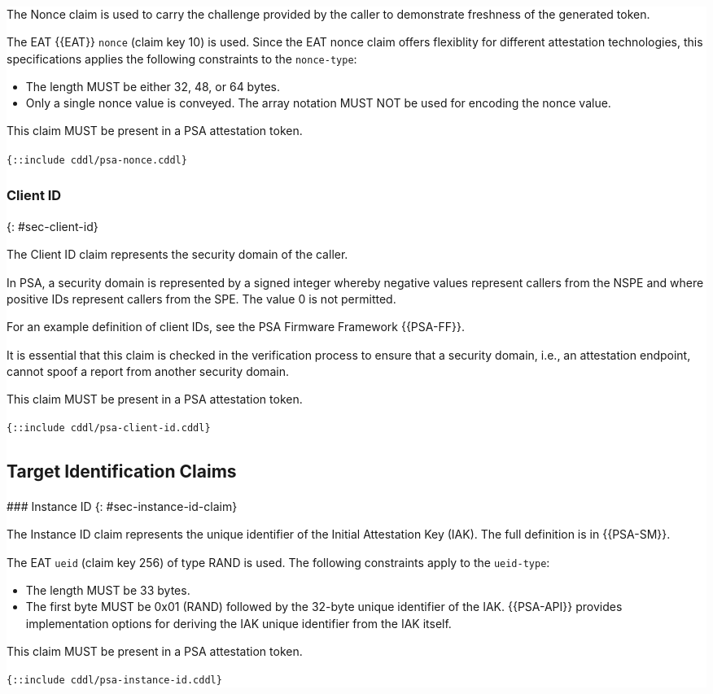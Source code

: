 The Nonce claim is used to carry the challenge provided by the caller to demonstrate freshness of the generated token.

The EAT {{EAT}} `nonce` (claim key 10) is used.  Since the EAT nonce claim offers flexiblity for different
attestation technologies, this specifications applies the following constraints
 to the `nonce-type`:

* The length MUST be either 32, 48, or 64 bytes.
* Only a single nonce value is conveyed. The array notation MUST NOT be used for encoding the nonce value.


This claim MUST be present in a PSA attestation token.

~~~
{::include cddl/psa-nonce.cddl}
~~~

### Client ID
{: #sec-client-id}

The Client ID claim represents the security domain of the caller.

In PSA, a security domain is represented by a signed
integer whereby negative values represent callers from the NSPE and where
positive IDs represent callers from the SPE. The value 0 is not permitted.

For an example definition of client IDs, see the PSA Firmware Framework {{PSA-FF}}.

It is essential that this claim is checked in the verification process to
ensure that a security domain, i.e., an attestation endpoint, cannot spoof a
report from another security domain.

This claim MUST be present in a PSA attestation token.

~~~
{::include cddl/psa-client-id.cddl}
~~~

## Target Identification Claims

### Instance ID
{: #sec-instance-id-claim}

The Instance ID claim represents the unique identifier of the Initial
Attestation Key (IAK).  The full definition is in {{PSA-SM}}.

The EAT `ueid` (claim key 256) of type RAND is used.  The following constraints
apply to the `ueid-type`:

* The length MUST be 33 bytes.
* The first byte MUST be 0x01 (RAND) followed by the 32-byte unique identifier of the IAK. {{PSA-API}} provides implementation options for deriving the IAK unique identifier from the IAK itself.

This claim MUST be present in a PSA attestation token.

~~~
{::include cddl/psa-instance-id.cddl}
~~~
